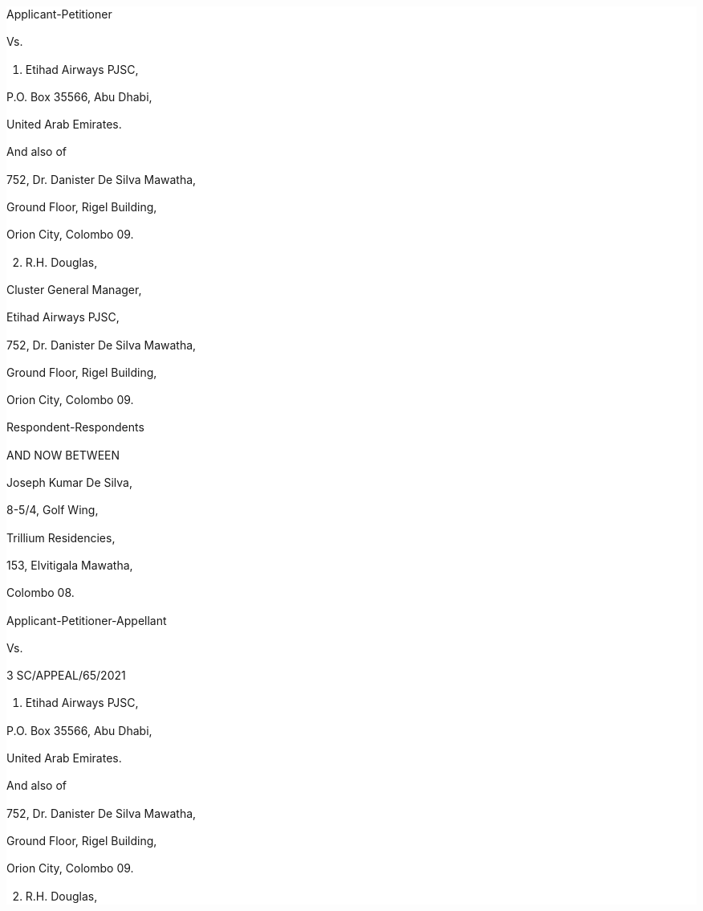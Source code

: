 Applicant-Petitioner

Vs.

1. Etihad Airways PJSC,

P.O. Box 35566, Abu Dhabi,

United Arab Emirates.

And also of

752, Dr. Danister De Silva Mawatha,

Ground Floor, Rigel Building,

Orion City, Colombo 09.

2. R.H. Douglas,

Cluster General Manager,

Etihad Airways PJSC,

752, Dr. Danister De Silva Mawatha,

Ground Floor, Rigel Building,

Orion City, Colombo 09.

Respondent-Respondents

AND NOW BETWEEN

Joseph Kumar De Silva,

8-5/4, Golf Wing,

Trillium Residencies,

153, Elvitigala Mawatha,

Colombo 08.

Applicant-Petitioner-Appellant

Vs.

3 SC/APPEAL/65/2021

1. Etihad Airways PJSC,

P.O. Box 35566, Abu Dhabi,

United Arab Emirates.

And also of

752, Dr. Danister De Silva Mawatha,

Ground Floor, Rigel Building,

Orion City, Colombo 09.

2. R.H. Douglas,

